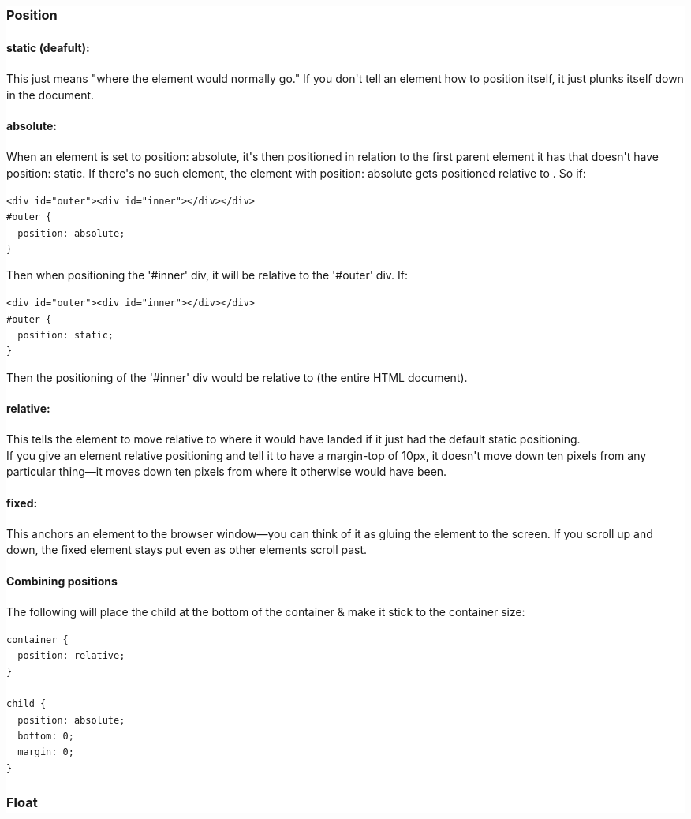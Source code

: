 ### Position

#### static (deafult):
This just means "where the element would normally go." If you don't tell an element how to position itself, it just plunks itself down in the document.
#### absolute:
When an element is set to position: absolute, it's then positioned in relation to the first parent element it has that doesn't have position: static. If there's no such element, the element with position: absolute gets positioned relative to <html>.
So if:
```
<div id="outer"><div id="inner"></div></div>
#outer {
  position: absolute;
}
```
Then when positioning the '#inner' div, it will be relative to the '#outer' div.
If:
```
<div id="outer"><div id="inner"></div></div>
#outer {
  position: static;
}
```
Then the positioning of the '#inner' div would be relative to <html> (the entire HTML document).
#### relative:
This tells the element to move relative to where it would have landed if it just had the default static positioning.  
If you give an element relative positioning and tell it to have a margin-top of 10px, it doesn't move down ten pixels from any particular thing—it moves down ten pixels from where it otherwise would have been.
#### fixed:
This anchors an element to the browser window—you can think of it as gluing the element to the screen. If you scroll up and down, the fixed element stays put even as other elements scroll past.

#### Combining positions
The following will place the child at the bottom of the container & make it stick to the container size:
```
container {
  position: relative;
}

child {
  position: absolute;
  bottom: 0;
  margin: 0;
}
```

### Float
